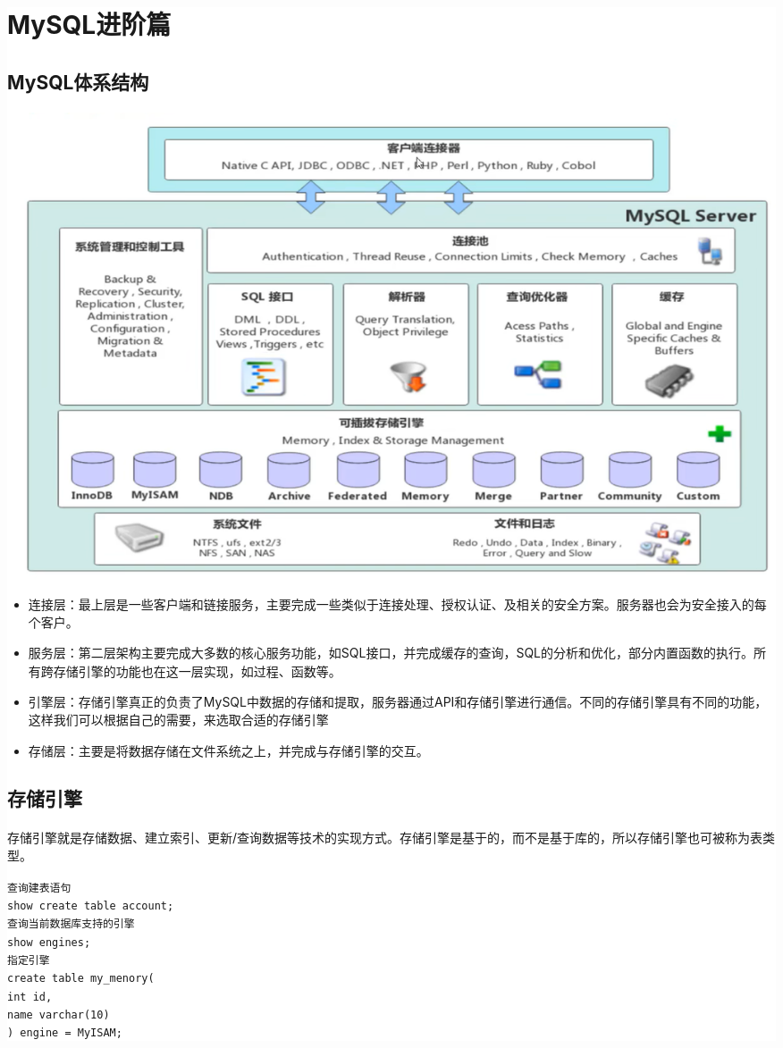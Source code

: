 # MySQL进阶篇

## MySQL体系结构

![image-20240713080513125](.\进阶.assets\image-20240713080513125.png)

* 连接层：最上层是一些客户端和链接服务，主要完成一些类似于连接处理、授权认证、及相关的安全方案。服务器也会为安全接入的每个客户。

* 服务层：第二层架构主要完成大多数的核心服务功能，如SQL接口，并完成缓存的查询，SQL的分析和优化，部分内置函数的执行。所有跨存储引擎的功能也在这一层实现，如过程、函数等。

* 引擎层：存储引擎真正的负责了MySQL中数据的存储和提取，服务器通过API和存储引擎进行通信。不同的存储引擎具有不同的功能，这样我们可以根据自己的需要，来选取合适的存储引擎

* 存储层：主要是将数据存储在文件系统之上，并完成与存储引擎的交互。

## 存储引擎

存储引擎就是存储数据、建立索引、更新/查询数据等技术的实现方式。存储引擎是基于的，而不是基于库的，所以存储引擎也可被称为表类型。

```
查询建表语句
show create table account;
查询当前数据库支持的引擎
show engines;
指定引擎
create table my_menory(
int id,
name varchar(10)
) engine = MyISAM;
```
